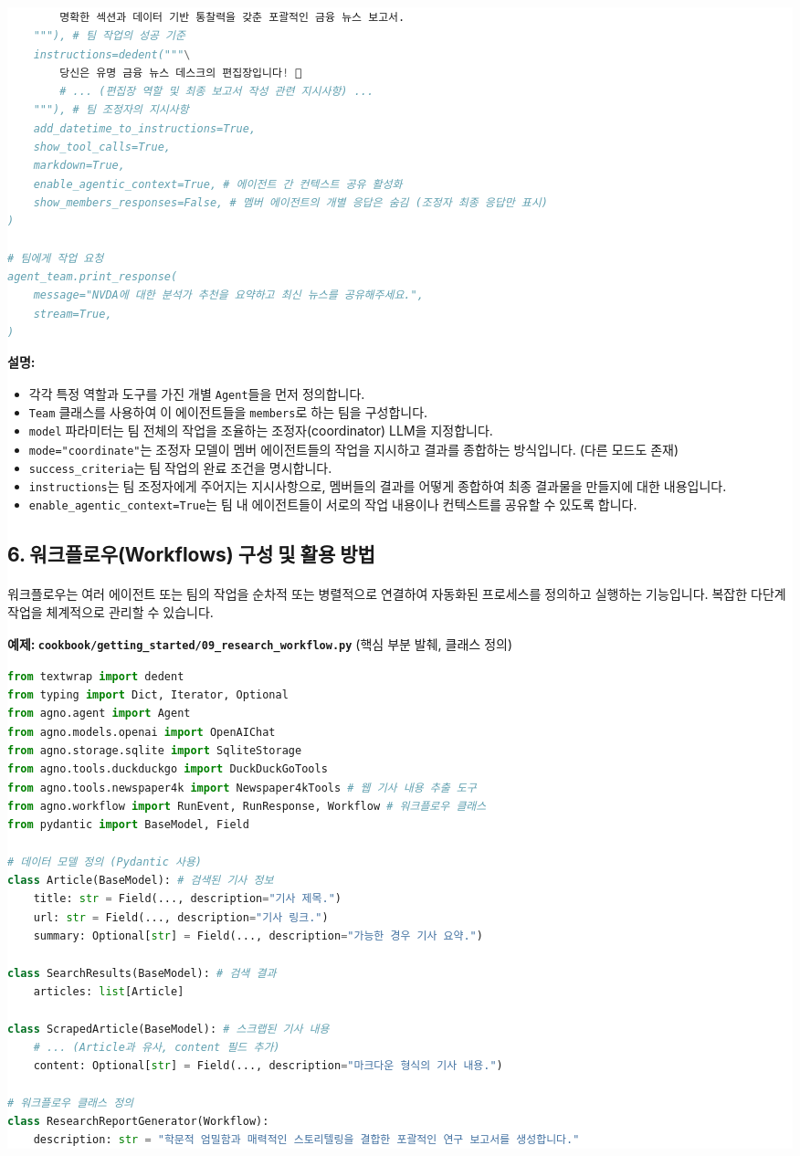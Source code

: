 ```python
        명확한 섹션과 데이터 기반 통찰력을 갖춘 포괄적인 금융 뉴스 보고서.
    """), # 팀 작업의 성공 기준
    instructions=dedent("""\
        당신은 유명 금융 뉴스 데스크의 편집장입니다! 📰
        # ... (편집장 역할 및 최종 보고서 작성 관련 지시사항) ...
    """), # 팀 조정자의 지시사항
    add_datetime_to_instructions=True,
    show_tool_calls=True,
    markdown=True,
    enable_agentic_context=True, # 에이전트 간 컨텍스트 공유 활성화
    show_members_responses=False, # 멤버 에이전트의 개별 응답은 숨김 (조정자 최종 응답만 표시)
)

# 팀에게 작업 요청
agent_team.print_response(
    message="NVDA에 대한 분석가 추천을 요약하고 최신 뉴스를 공유해주세요.",
    stream=True,
)
```

**설명:**

*   각각 특정 역할과 도구를 가진 개별 `Agent`들을 먼저 정의합니다.
*   `Team` 클래스를 사용하여 이 에이전트들을 `members`로 하는 팀을 구성합니다.
*   `model` 파라미터는 팀 전체의 작업을 조율하는 조정자(coordinator) LLM을 지정합니다.
*   `mode="coordinate"`는 조정자 모델이 멤버 에이전트들의 작업을 지시하고 결과를 종합하는 방식입니다. (다른 모드도 존재)
*   `success_criteria`는 팀 작업의 완료 조건을 명시합니다.
*   `instructions`는 팀 조정자에게 주어지는 지시사항으로, 멤버들의 결과를 어떻게 종합하여 최종 결과물을 만들지에 대한 내용입니다.
*   `enable_agentic_context=True`는 팀 내 에이전트들이 서로의 작업 내용이나 컨텍스트를 공유할 수 있도록 합니다.

## 6. 워크플로우(Workflows) 구성 및 활용 방법

워크플로우는 여러 에이전트 또는 팀의 작업을 순차적 또는 병렬적으로 연결하여 자동화된 프로세스를 정의하고 실행하는 기능입니다. 복잡한 다단계 작업을 체계적으로 관리할 수 있습니다.

**예제: `cookbook/getting_started/09_research_workflow.py`** (핵심 부분 발췌, 클래스 정의)

```python
from textwrap import dedent
from typing import Dict, Iterator, Optional
from agno.agent import Agent
from agno.models.openai import OpenAIChat
from agno.storage.sqlite import SqliteStorage
from agno.tools.duckduckgo import DuckDuckGoTools
from agno.tools.newspaper4k import Newspaper4kTools # 웹 기사 내용 추출 도구
from agno.workflow import RunEvent, RunResponse, Workflow # 워크플로우 클래스
from pydantic import BaseModel, Field

# 데이터 모델 정의 (Pydantic 사용)
class Article(BaseModel): # 검색된 기사 정보
    title: str = Field(..., description="기사 제목.")
    url: str = Field(..., description="기사 링크.")
    summary: Optional[str] = Field(..., description="가능한 경우 기사 요약.")

class SearchResults(BaseModel): # 검색 결과
    articles: list[Article]

class ScrapedArticle(BaseModel): # 스크랩된 기사 내용
    # ... (Article과 유사, content 필드 추가)
    content: Optional[str] = Field(..., description="마크다운 형식의 기사 내용.")

# 워크플로우 클래스 정의
class ResearchReportGenerator(Workflow):
    description: str = "학문적 엄밀함과 매력적인 스토리텔링을 결합한 포괄적인 연구 보고서를 생성합니다."

```